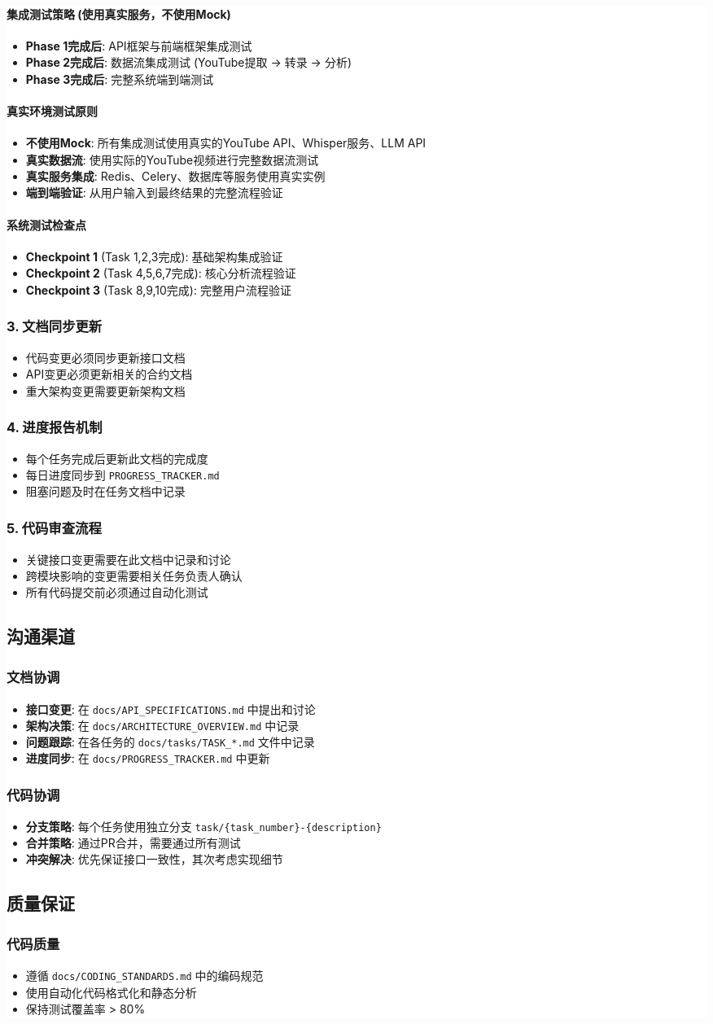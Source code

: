 #### 集成测试策略 (使用真实服务，不使用Mock)
- **Phase 1完成后**: API框架与前端框架集成测试
- **Phase 2完成后**: 数据流集成测试 (YouTube提取 → 转录 → 分析)
- **Phase 3完成后**: 完整系统端到端测试

#### 真实环境测试原则
- **不使用Mock**: 所有集成测试使用真实的YouTube API、Whisper服务、LLM API
- **真实数据流**: 使用实际的YouTube视频进行完整数据流测试
- **真实服务集成**: Redis、Celery、数据库等服务使用真实实例
- **端到端验证**: 从用户输入到最终结果的完整流程验证

#### 系统测试检查点
- **Checkpoint 1** (Task 1,2,3完成): 基础架构集成验证
- **Checkpoint 2** (Task 4,5,6,7完成): 核心分析流程验证  
- **Checkpoint 3** (Task 8,9,10完成): 完整用户流程验证

### 3. 文档同步更新
- 代码变更必须同步更新接口文档
- API变更必须更新相关的合约文档
- 重大架构变更需要更新架构文档

### 4. 进度报告机制
- 每个任务完成后更新此文档的完成度
- 每日进度同步到 `PROGRESS_TRACKER.md`
- 阻塞问题及时在任务文档中记录

### 5. 代码审查流程
- 关键接口变更需要在此文档中记录和讨论
- 跨模块影响的变更需要相关任务负责人确认
- 所有代码提交前必须通过自动化测试

## 沟通渠道

### 文档协调
- **接口变更**: 在 `docs/API_SPECIFICATIONS.md` 中提出和讨论
- **架构决策**: 在 `docs/ARCHITECTURE_OVERVIEW.md` 中记录
- **问题跟踪**: 在各任务的 `docs/tasks/TASK_*.md` 文件中记录
- **进度同步**: 在 `docs/PROGRESS_TRACKER.md` 中更新

### 代码协调
- **分支策略**: 每个任务使用独立分支 `task/{task_number}-{description}`
- **合并策略**: 通过PR合并，需要通过所有测试
- **冲突解决**: 优先保证接口一致性，其次考虑实现细节

## 质量保证

### 代码质量
- 遵循 `docs/CODING_STANDARDS.md` 中的编码规范
- 使用自动化代码格式化和静态分析
- 保持测试覆盖率 > 80%
